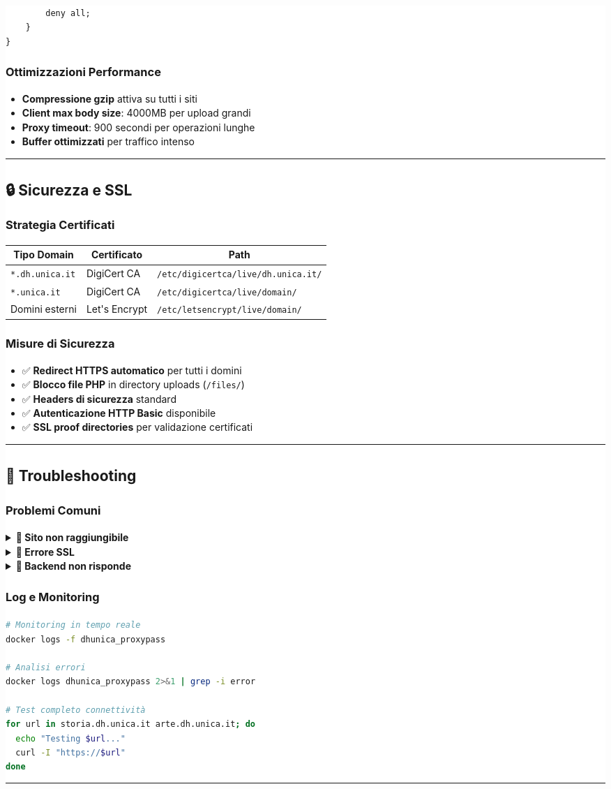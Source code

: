 ```nginx
        deny all;
    }
}
```

### Ottimizzazioni Performance

- **Compressione gzip** attiva su tutti i siti
- **Client max body size**: 4000MB per upload grandi
- **Proxy timeout**: 900 secondi per operazioni lunghe  
- **Buffer ottimizzati** per traffico intenso

---

## 🔒 Sicurezza e SSL

### Strategia Certificati

| Tipo Domain | Certificato | Path |
|-------------|-------------|------|
| `*.dh.unica.it` | DigiCert CA | `/etc/digicertca/live/dh.unica.it/` |
| `*.unica.it` | DigiCert CA | `/etc/digicertca/live/domain/` |
| Domini esterni | Let's Encrypt | `/etc/letsencrypt/live/domain/` |

### Misure di Sicurezza

- ✅ **Redirect HTTPS automatico** per tutti i domini
- ✅ **Blocco file PHP** in directory uploads (`/files/`)
- ✅ **Headers di sicurezza** standard
- ✅ **Autenticazione HTTP Basic** disponibile
- ✅ **SSL proof directories** per validazione certificati

---

## 🔧 Troubleshooting

### Problemi Comuni

<details><summary><strong>🔴 Sito non raggiungibile</strong></summary></details>

<details><summary><strong>🔴 Errore SSL</strong></summary></details>

<details><summary><strong>🔴 Backend non risponde</strong></summary></details>

### Log e Monitoring

```bash
# Monitoring in tempo reale
docker logs -f dhunica_proxypass

# Analisi errori
docker logs dhunica_proxypass 2>&1 | grep -i error

# Test completo connettività
for url in storia.dh.unica.it arte.dh.unica.it; do
  echo "Testing $url..."
  curl -I "https://$url"
done
```

---